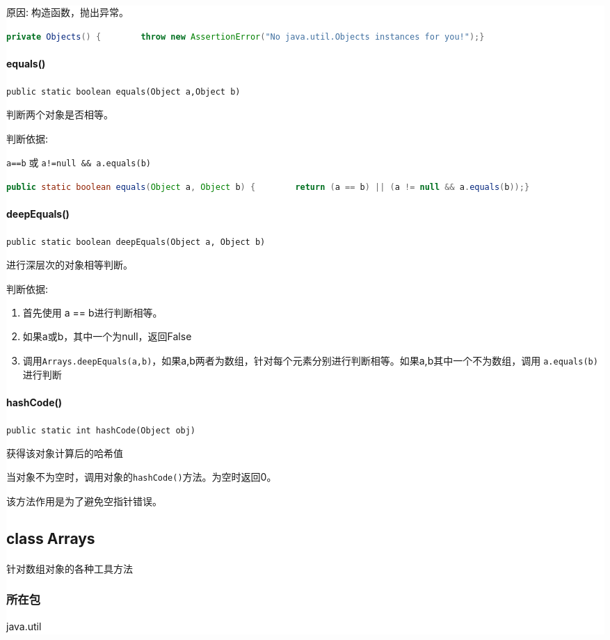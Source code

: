 原因: 构造函数，抛出异常。

```java
private Objects() {        throw new AssertionError("No java.util.Objects instances for you!");}
```

#### equals()

``public static boolean equals(Object a,Object b)``

判断两个对象是否相等。



判断依据:

``a==b`` 或 ``a!=null && a.equals(b)``

```java
public static boolean equals(Object a, Object b) {        return (a == b) || (a != null && a.equals(b));}
```



#### deepEquals()

``public static boolean deepEquals(Object a, Object b)``

进行深层次的对象相等判断。



判断依据:

1. 首先使用 a == b进行判断相等。

2. 如果a或b，其中一个为null，返回False

3. 调用``Arrays.deepEquals(a,b)``，如果a,b两者为数组，针对每个元素分别进行判断相等。如果a,b其中一个不为数组，调用 ``a.equals(b)``进行判断



#### hashCode()

``public static int hashCode(Object obj)``

获得该对象计算后的哈希值



当对象不为空时，调用对象的``hashCode()``方法。为空时返回0。



该方法作用是为了避免空指针错误。



## class Arrays

针对数组对象的各种工具方法

### 所在包

java.util
